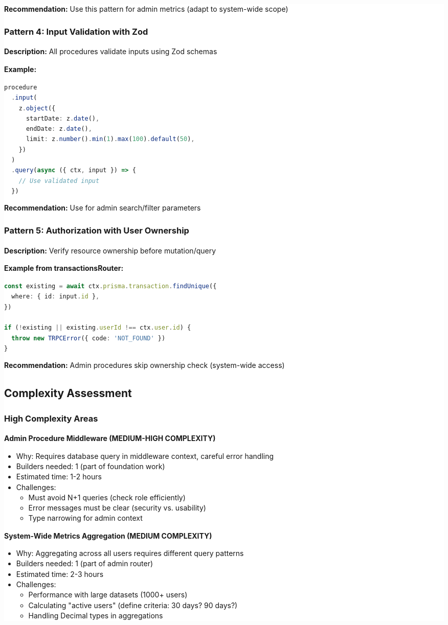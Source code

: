 **Recommendation:** Use this pattern for admin metrics (adapt to system-wide scope)

### Pattern 4: Input Validation with Zod

**Description:** All procedures validate inputs using Zod schemas

**Example:**
```typescript
procedure
  .input(
    z.object({
      startDate: z.date(),
      endDate: z.date(),
      limit: z.number().min(1).max(100).default(50),
    })
  )
  .query(async ({ ctx, input }) => {
    // Use validated input
  })
```

**Recommendation:** Use for admin search/filter parameters

### Pattern 5: Authorization with User Ownership

**Description:** Verify resource ownership before mutation/query

**Example from transactionsRouter:**
```typescript
const existing = await ctx.prisma.transaction.findUnique({
  where: { id: input.id },
})

if (!existing || existing.userId !== ctx.user.id) {
  throw new TRPCError({ code: 'NOT_FOUND' })
}
```

**Recommendation:** Admin procedures skip ownership check (system-wide access)

## Complexity Assessment

### High Complexity Areas

**Admin Procedure Middleware (MEDIUM-HIGH COMPLEXITY)**
- Why: Requires database query in middleware context, careful error handling
- Builders needed: 1 (part of foundation work)
- Estimated time: 1-2 hours
- Challenges:
  - Must avoid N+1 queries (check role efficiently)
  - Error messages must be clear (security vs. usability)
  - Type narrowing for admin context

**System-Wide Metrics Aggregation (MEDIUM COMPLEXITY)**
- Why: Aggregating across all users requires different query patterns
- Builders needed: 1 (part of admin router)
- Estimated time: 2-3 hours
- Challenges:
  - Performance with large datasets (1000+ users)
  - Calculating "active users" (define criteria: 30 days? 90 days?)
  - Handling Decimal types in aggregations
